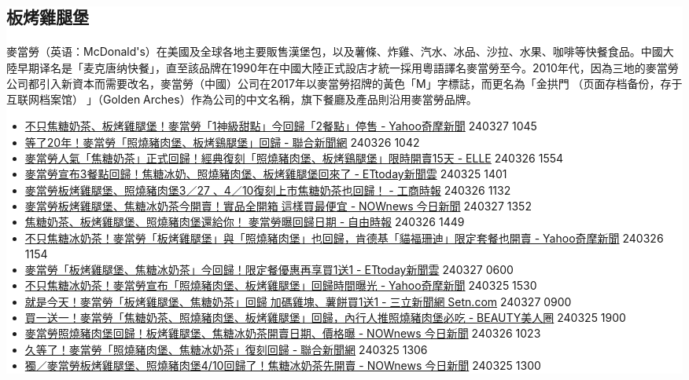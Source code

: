 ## 板烤雞腿堡

麥當勞（英语：McDonald's）在美國及全球各地主要販售漢堡包，以及薯條、炸雞、汽水、冰品、沙拉、水果、咖啡等快餐食品。中國大陸早期译名是「麦克唐纳快餐」，直至該品牌在1990年在中國大陸正式設店才統一採用粵語譯名麥當勞至今。2010年代，因為三地的麥當勞公司都引入新資本而需要改名，麥當勞（中國）公司在2017年以麥當勞招牌的黃色「M」字標誌，而更名為「金拱門 （页面存档备份，存于互联网档案馆） 」（Golden Arches）作為公司的中文名稱，旗下餐廳及產品則沿用麥當勞品牌。
- [不只焦糖奶茶、板烤雞腿堡！麥當勞「1神級甜點」今回歸「2餐點」停售 - Yahoo奇摩新聞](https://news.google.com/rss/articles/CBMi6wFodHRwczovL3R3Lm5ld3MueWFob28uY29tLyVFNCVCOCU4RCVFNSU4RiVBQSVFNyU4NCVBNiVFNyVCMyU5NiVFNSVBNSVCNiVFOCU4QyVCNi0lRTYlOUQlQkYlRTclODMlQTQlRTklOUIlOUUlRTglODUlQkYlRTUlQTAlQTEtJUU5JUJBJUE1JUU3JTk1JUI2JUU1JThCJTlFLTElRTclQTUlOUUlRTclQjQlOUElRTclOTQlOUMlRTklQkIlOUUtJUU0JUJCJThBJUU1JTlCJTlFJUU2JUFEJUI4LTAyNDUxMTIyNi5odG1s0gEA?oc=5 "不只焦糖奶茶、板烤雞腿堡！麥當勞「1神級甜點」今回歸「2餐點」停售 - Yahoo奇摩新聞") 240327 1045
- [等了20年！麥當勞「照燒豬肉堡、板烤鷄腿堡」回歸 - 聯合新聞網](https://news.google.com/rss/articles/CBMiJ2h0dHBzOi8vdWRuLmNvbS9uZXdzL3N0b3J5LzcyNzAvNzg1NjMxNNIBK2h0dHBzOi8vdWRuLmNvbS9uZXdzL2FtcC9zdG9yeS83MjcwLzc4NTYzMTQ?oc=5 "等了20年！麥當勞「照燒豬肉堡、板烤鷄腿堡」回歸 - 聯合新聞網") 240326 1042
- [麥當勞人氣「焦糖奶茶」正式回歸！經典復刻「照燒豬肉堡、板烤鷄腿堡」限時開賣15天 - ELLE](https://news.google.com/rss/articles/CBMiTWh0dHBzOi8vd3d3LmVsbGUuY29tL3R3L2xpZmUvaG90LW5ld3MvZzYwMzAxNjMyLzIwMjQtbWNkb25hbGRzLWNsYXNzaWMtaXRlbXMv0gEA?oc=5 "麥當勞人氣「焦糖奶茶」正式回歸！經典復刻「照燒豬肉堡、板烤鷄腿堡」限時開賣15天 - ELLE") 240326 1554
- [麥當勞宣布3餐點回歸！焦糖冰奶、照燒豬肉堡、板烤雞腿堡回來了 - ETtoday新聞雲](https://news.google.com/rss/articles/CBMiMWh0dHBzOi8vd3d3LmV0dG9kYXkubmV0L25ld3MvMjAyNDAzMjUvMjcwNjgyNy5odG3SATlodHRwczovL3d3dy5ldHRvZGF5Lm5ldC9hbXAvYW1wX25ld3MucGhwNz9uZXdzX2lkPTI3MDY4Mjc?oc=5 "麥當勞宣布3餐點回歸！焦糖冰奶、照燒豬肉堡、板烤雞腿堡回來了 - ETtoday新聞雲") 240325 1401
- [麥當勞板烤雞腿堡、照燒豬肉堡3／27 、4／10復刻上市焦糖奶茶也回歸！ - 工商時報](https://news.google.com/rss/articles/CBMiMmh0dHBzOi8vd3d3LmN0ZWUuY29tLnR3L25ld3MvMjAyNDAzMjY3MDA3MzctNDMxNDAx0gEA?oc=5 "麥當勞板烤雞腿堡、照燒豬肉堡3／27 、4／10復刻上市焦糖奶茶也回歸！ - 工商時報") 240326 1132
- [麥當勞板烤雞腿堡、焦糖冰奶茶今開賣！實品全開箱 這樣買最便宜 - NOWnews 今日新聞](https://news.google.com/rss/articles/CBMiJGh0dHBzOi8vd3d3Lm5vd25ld3MuY29tL25ld3MvNjM5MjI4MNIBKGh0dHBzOi8vd3d3Lm5vd25ld3MuY29tL2FtcC9uZXdzLzYzOTIyODA?oc=5 "麥當勞板烤雞腿堡、焦糖冰奶茶今開賣！實品全開箱 這樣買最便宜 - NOWnews 今日新聞") 240327 1352
- [焦糖奶茶、板烤雞腿堡、照燒豬肉堡還給你！ 麥當勞曝回歸日期 - 自由時報](https://news.google.com/rss/articles/CBMiNmh0dHBzOi8vbmV3cy5sdG4uY29tLnR3L25ld3MvbGlmZS9icmVha2luZ25ld3MvNDYxOTg2NdIBOmh0dHBzOi8vbmV3cy5sdG4uY29tLnR3L2FtcC9uZXdzL2xpZmUvYnJlYWtpbmduZXdzLzQ2MTk4NjU?oc=5 "焦糖奶茶、板烤雞腿堡、照燒豬肉堡還給你！ 麥當勞曝回歸日期 - 自由時報") 240326 1449
- [不只焦糖冰奶茶！麥當勞「板烤雞腿堡」與「照燒豬肉堡」也回歸，肯德基「貓福珊迪」限定套餐也開賣 - Yahoo奇摩新聞](https://news.google.com/rss/articles/CBMi6gFodHRwczovL3R3Lm5ld3MueWFob28uY29tLyVFNCVCOCU4RCVFNSU4RiVBQSVFNyU4NCVBNiVFNyVCMyU5NiVFNSU4NiVCMCVFNSVBNSVCNiVFOCU4QyVCNi0lRTklQkElQTUlRTclOTUlQjYlRTUlOEIlOUUtJUU2JTlEJUJGJUU3JTgzJUE0JUU5JTlCJTlFJUU4JTg1JUJGJUU1JUEwJUExLSVFOCU4OCU4Ny0lRTclODUlQTclRTclODclOTIlRTglQjElQUMlRTglODIlODklRTUlQTAlQTEtMDMzNDAwMzM5Lmh0bWzSAQA?oc=5 "不只焦糖冰奶茶！麥當勞「板烤雞腿堡」與「照燒豬肉堡」也回歸，肯德基「貓福珊迪」限定套餐也開賣 - Yahoo奇摩新聞") 240326 1154
- [麥當勞「板烤雞腿堡、焦糖冰奶茶」今回歸！限定餐優惠再享買1送1 - ETtoday新聞雲](https://news.google.com/rss/articles/CBMiMWh0dHBzOi8vd3d3LmV0dG9kYXkubmV0L25ld3MvMjAyNDAzMjcvMjcwNzc1My5odG3SATlodHRwczovL3d3dy5ldHRvZGF5Lm5ldC9hbXAvYW1wX25ld3MucGhwNz9uZXdzX2lkPTI3MDc3NTM?oc=5 "麥當勞「板烤雞腿堡、焦糖冰奶茶」今回歸！限定餐優惠再享買1送1 - ETtoday新聞雲") 240327 0600
- [不只焦糖冰奶茶！麥當勞宣布「照燒豬肉堡、板烤雞腿堡」回歸時間曝光 - Yahoo奇摩新聞](https://news.google.com/rss/articles/CBMihQJodHRwczovL3R3Lm5ld3MueWFob28uY29tLyVFNCVCOCU4RCVFNSU4RiVBQSVFNyU4NCVBNiVFNyVCMyU5NiVFNSU4NiVCMCVFNSVBNSVCNiVFOCU4QyVCNi0lRTklQkElQTUlRTclOTUlQjYlRTUlOEIlOUUlRTUlQUUlQTMlRTUlQjglODMtJUU3JTg1JUE3JUU3JTg3JTkyJUU4JUIxJUFDJUU4JTgyJTg5JUU1JUEwJUExLSVFNiU5RCVCRiVFNyU4MyVBNCVFOSU5QiU5RSVFOCU4NSVCRiVFNSVBMCVBMS0lRTUlOUIlOUUlRTYlQUQlQjgtMDczMDA5MDY0Lmh0bWzSAQA?oc=5 "不只焦糖冰奶茶！麥當勞宣布「照燒豬肉堡、板烤雞腿堡」回歸時間曝光 - Yahoo奇摩新聞") 240325 1530
- [就是今天！麥當勞「板烤雞腿堡、焦糖奶茶」回歸 加碼雞塊、薯餅買1送1 - 三立新聞網 Setn.com](https://news.google.com/rss/articles/CBMiLWh0dHBzOi8vd3d3LnNldG4uY29tL05ld3MuYXNweD9OZXdzSUQ9MTQ0NDExMtIBMmh0dHBzOi8vd3d3LnNldG4uY29tL20vYW1wbmV3cy5hc3B4P05ld3NJRD0xNDQ0MTEy?oc=5 "就是今天！麥當勞「板烤雞腿堡、焦糖奶茶」回歸 加碼雞塊、薯餅買1送1 - 三立新聞網 Setn.com") 240327 0900
- [買一送一！麥當勞「焦糖奶茶、照燒豬肉堡、板烤雞腿堡」回歸，內行人推照燒豬肉堡必吃 - BEAUTY美人圈](https://news.google.com/rss/articles/CBMiJGh0dHBzOi8vd3d3LmJlYXV0eTMyMS5jb20vcG9zdC82MDk2NdIBKGh0dHBzOi8vd3d3LmJlYXV0eTMyMS5jb20vYW1wL3Bvc3QvNjA5NjU?oc=5 "買一送一！麥當勞「焦糖奶茶、照燒豬肉堡、板烤雞腿堡」回歸，內行人推照燒豬肉堡必吃 - BEAUTY美人圈") 240325 1900
- [麥當勞照燒豬肉堡回歸！板烤雞腿堡、焦糖冰奶茶開賣日期、價格曝 - NOWnews 今日新聞](https://news.google.com/rss/articles/CBMiJGh0dHBzOi8vd3d3Lm5vd25ld3MuY29tL25ld3MvNjM5MTE2ONIBKGh0dHBzOi8vd3d3Lm5vd25ld3MuY29tL2FtcC9uZXdzLzYzOTExNjg?oc=5 "麥當勞照燒豬肉堡回歸！板烤雞腿堡、焦糖冰奶茶開賣日期、價格曝 - NOWnews 今日新聞") 240326 1023
- [久等了！麥當勞「照燒豬肉堡、焦糖冰奶茶」復刻回歸 - 聯合新聞網](https://news.google.com/rss/articles/CBMiJ2h0dHBzOi8vdWRuLmNvbS9uZXdzL3N0b3J5LzcyNzAvNzg1NDI3MdIBK2h0dHBzOi8vdWRuLmNvbS9uZXdzL2FtcC9zdG9yeS83MjcwLzc4NTQyNzE?oc=5 "久等了！麥當勞「照燒豬肉堡、焦糖冰奶茶」復刻回歸 - 聯合新聞網") 240325 1306
- [獨／麥當勞板烤雞腿堡、照燒豬肉堡4/10回歸了！焦糖冰奶茶先開賣 - NOWnews 今日新聞](https://news.google.com/rss/articles/CBMiJGh0dHBzOi8vd3d3Lm5vd25ld3MuY29tL25ld3MvNjM5MDUzNNIBKGh0dHBzOi8vd3d3Lm5vd25ld3MuY29tL2FtcC9uZXdzLzYzOTA1MzQ?oc=5 "獨／麥當勞板烤雞腿堡、照燒豬肉堡4/10回歸了！焦糖冰奶茶先開賣 - NOWnews 今日新聞") 240325 1300